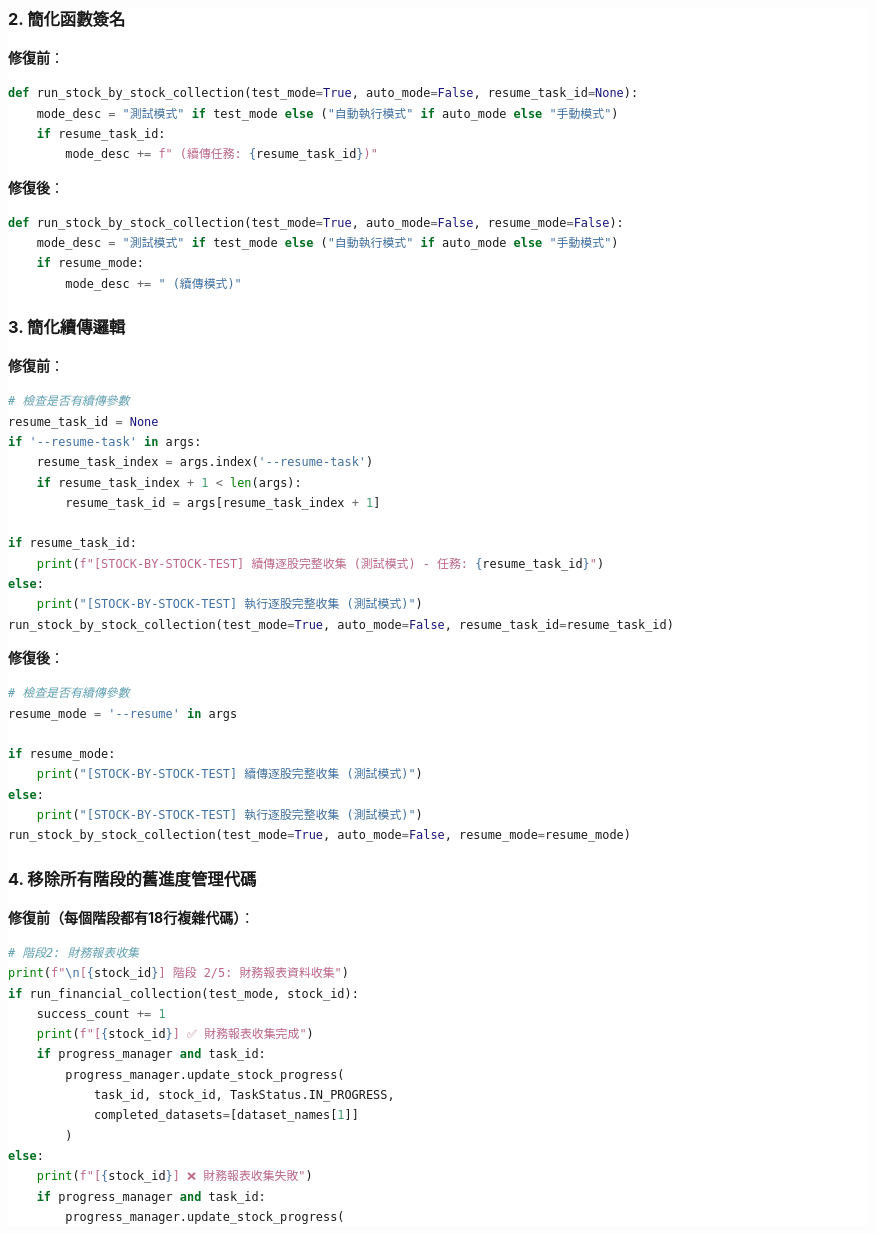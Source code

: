 ### 2. **簡化函數簽名**

**修復前**：
```python
def run_stock_by_stock_collection(test_mode=True, auto_mode=False, resume_task_id=None):
    mode_desc = "測試模式" if test_mode else ("自動執行模式" if auto_mode else "手動模式")
    if resume_task_id:
        mode_desc += f" (續傳任務: {resume_task_id})"
```

**修復後**：
```python
def run_stock_by_stock_collection(test_mode=True, auto_mode=False, resume_mode=False):
    mode_desc = "測試模式" if test_mode else ("自動執行模式" if auto_mode else "手動模式")
    if resume_mode:
        mode_desc += " (續傳模式)"
```

### 3. **簡化續傳邏輯**

**修復前**：
```python
# 檢查是否有續傳參數
resume_task_id = None
if '--resume-task' in args:
    resume_task_index = args.index('--resume-task')
    if resume_task_index + 1 < len(args):
        resume_task_id = args[resume_task_index + 1]

if resume_task_id:
    print(f"[STOCK-BY-STOCK-TEST] 續傳逐股完整收集 (測試模式) - 任務: {resume_task_id}")
else:
    print("[STOCK-BY-STOCK-TEST] 執行逐股完整收集 (測試模式)")
run_stock_by_stock_collection(test_mode=True, auto_mode=False, resume_task_id=resume_task_id)
```

**修復後**：
```python
# 檢查是否有續傳參數
resume_mode = '--resume' in args

if resume_mode:
    print("[STOCK-BY-STOCK-TEST] 續傳逐股完整收集 (測試模式)")
else:
    print("[STOCK-BY-STOCK-TEST] 執行逐股完整收集 (測試模式)")
run_stock_by_stock_collection(test_mode=True, auto_mode=False, resume_mode=resume_mode)
```

### 4. **移除所有階段的舊進度管理代碼**

**修復前（每個階段都有18行複雜代碼）**：
```python
# 階段2: 財務報表收集
print(f"\n[{stock_id}] 階段 2/5: 財務報表資料收集")
if run_financial_collection(test_mode, stock_id):
    success_count += 1
    print(f"[{stock_id}] ✅ 財務報表收集完成")
    if progress_manager and task_id:
        progress_manager.update_stock_progress(
            task_id, stock_id, TaskStatus.IN_PROGRESS,
            completed_datasets=[dataset_names[1]]
        )
else:
    print(f"[{stock_id}] ❌ 財務報表收集失敗")
    if progress_manager and task_id:
        progress_manager.update_stock_progress(
```